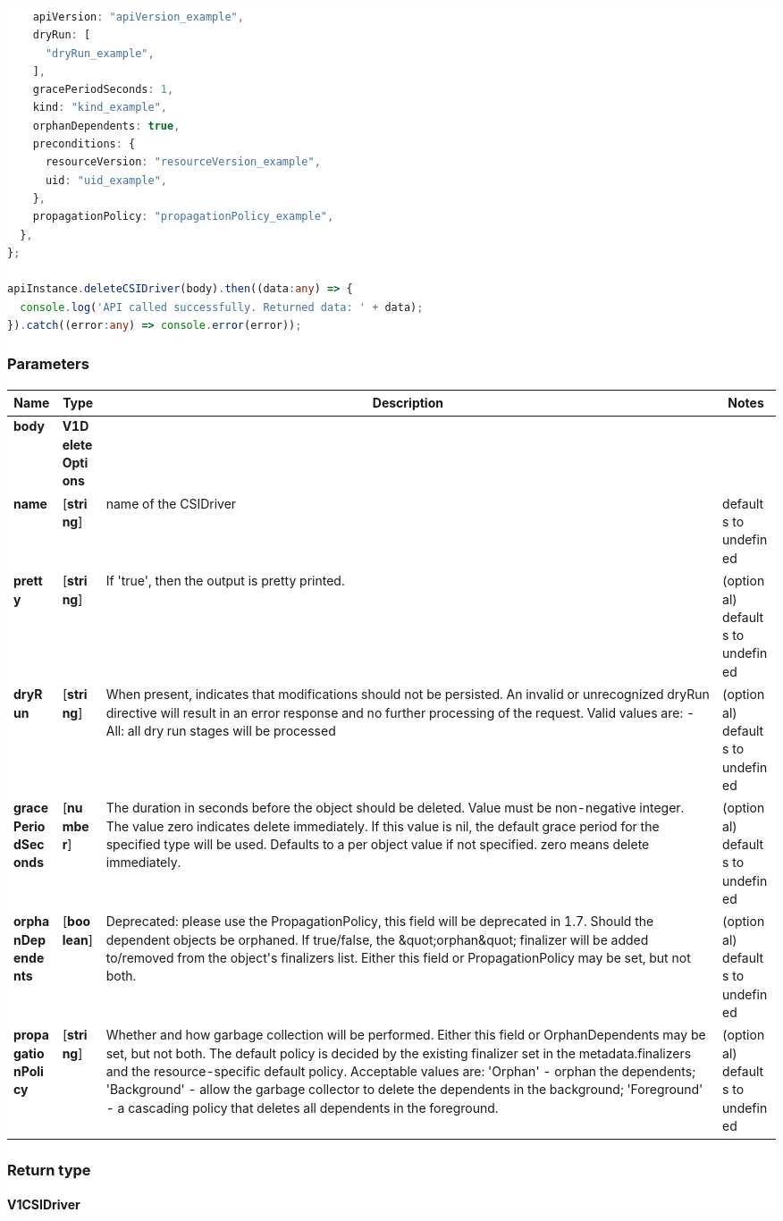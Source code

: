 ```typescript
    apiVersion: "apiVersion_example",
    dryRun: [
      "dryRun_example",
    ],
    gracePeriodSeconds: 1,
    kind: "kind_example",
    orphanDependents: true,
    preconditions: {
      resourceVersion: "resourceVersion_example",
      uid: "uid_example",
    },
    propagationPolicy: "propagationPolicy_example",
  },
};

apiInstance.deleteCSIDriver(body).then((data:any) => {
  console.log('API called successfully. Returned data: ' + data);
}).catch((error:any) => console.error(error));
```


### Parameters

Name | Type | Description  | Notes
------------- | ------------- | ------------- | -------------
 **body** | **V1DeleteOptions**|  |
 **name** | [**string**] | name of the CSIDriver | defaults to undefined
 **pretty** | [**string**] | If &#39;true&#39;, then the output is pretty printed. | (optional) defaults to undefined
 **dryRun** | [**string**] | When present, indicates that modifications should not be persisted. An invalid or unrecognized dryRun directive will result in an error response and no further processing of the request. Valid values are: - All: all dry run stages will be processed | (optional) defaults to undefined
 **gracePeriodSeconds** | [**number**] | The duration in seconds before the object should be deleted. Value must be non-negative integer. The value zero indicates delete immediately. If this value is nil, the default grace period for the specified type will be used. Defaults to a per object value if not specified. zero means delete immediately. | (optional) defaults to undefined
 **orphanDependents** | [**boolean**] | Deprecated: please use the PropagationPolicy, this field will be deprecated in 1.7. Should the dependent objects be orphaned. If true/false, the \&quot;orphan\&quot; finalizer will be added to/removed from the object&#39;s finalizers list. Either this field or PropagationPolicy may be set, but not both. | (optional) defaults to undefined
 **propagationPolicy** | [**string**] | Whether and how garbage collection will be performed. Either this field or OrphanDependents may be set, but not both. The default policy is decided by the existing finalizer set in the metadata.finalizers and the resource-specific default policy. Acceptable values are: &#39;Orphan&#39; - orphan the dependents; &#39;Background&#39; - allow the garbage collector to delete the dependents in the background; &#39;Foreground&#39; - a cascading policy that deletes all dependents in the foreground. | (optional) defaults to undefined


### Return type

**V1CSIDriver**
